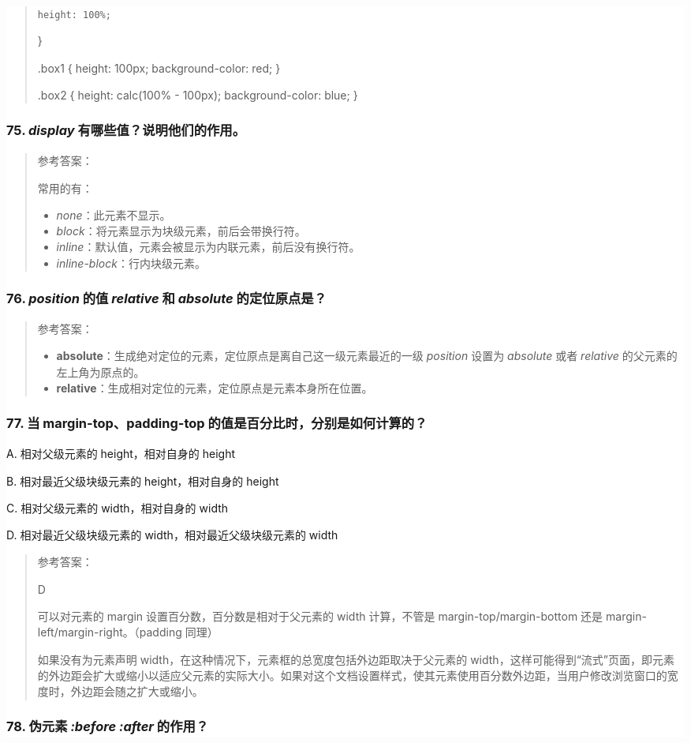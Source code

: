 >     height: 100%;
> }
>
> .box1 {
>     height: 100px;
>     background-color: red;
> }
>
> .box2 {
>     height: calc(100% - 100px);
>     background-color: blue;
> }
> ```

### 75. _display_ 有哪些值？说明他们的作用。

> 参考答案：
>
> 常用的有：
>
> -   _none_：此元素不显示。
> -   _block_：将元素显示为块级元素，前后会带换行符。
> -   _inline_：默认值，元素会被显示为内联元素，前后没有换行符。
> -   _inline-block_：行内块级元素。

### 76. _position_ 的值 _relative_ 和 _absolute_ 的定位原点是？

> 参考答案：
>
> -   **absolute**：生成绝对定位的元素，定位原点是离自己这一级元素最近的一级 _position_ 设置为 _absolute_ 或者 _relative_ 的父元素的左上角为原点的。
> -   **relative**：生成相对定位的元素，定位原点是元素本身所在位置。

### 77. 当 margin-top、padding-top 的值是百分比时，分别是如何计算的？

A. 相对父级元素的 height，相对自身的 height

B. 相对最近父级块级元素的 height，相对自身的 height

C. 相对父级元素的 width，相对自身的 width

D. 相对最近父级块级元素的 width，相对最近父级块级元素的 width

> 参考答案：
>
> D
>
> 可以对元素的 margin 设置百分数，百分数是相对于父元素的 width 计算，不管是 margin-top/margin-bottom 还是 margin-left/margin-right。（padding 同理）
>
> 如果没有为元素声明 width，在这种情况下，元素框的总宽度包括外边距取决于父元素的 width，这样可能得到“流式”页面，即元素的外边距会扩大或缩小以适应父元素的实际大小。如果对这个文档设置样式，使其元素使用百分数外边距，当用户修改浏览窗口的宽度时，外边距会随之扩大或缩小。

### 78. 伪元素 _:before :after_ 的作用？
